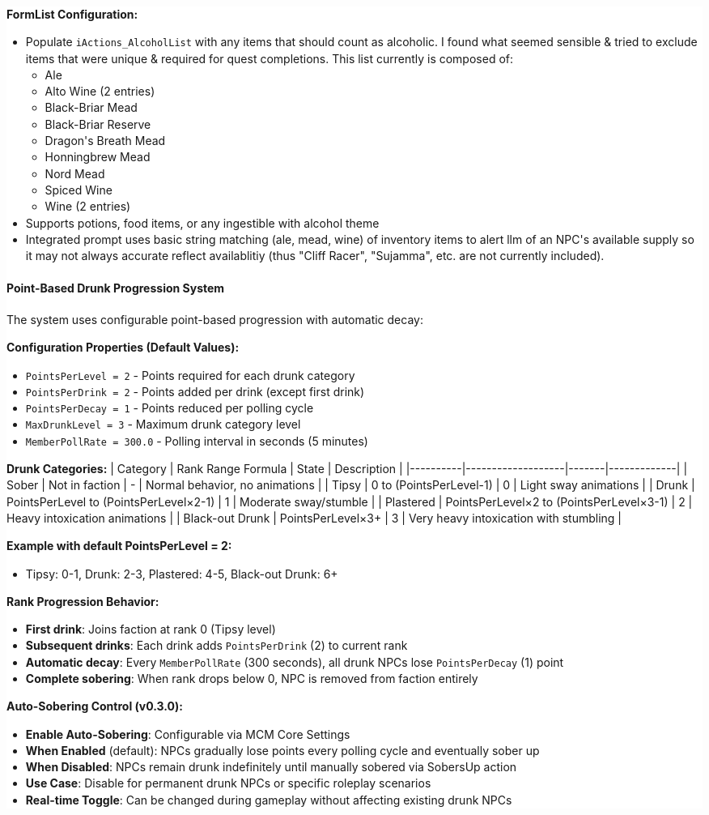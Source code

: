**FormList Configuration:**
- Populate `iActions_AlcoholList` with any items that should count as alcoholic. I found what seemed sensible & tried to exclude items that were unique & required for quest completions. This list currently is composed of: 
  - Ale
  - Alto Wine (2 entries)
  - Black-Briar Mead
  - Black-Briar Reserve
  - Dragon's Breath Mead
  - Honningbrew Mead
  - Nord Mead
  - Spiced Wine
  - Wine (2 entries)
- Supports potions, food items, or any ingestible with alcohol theme
- Integrated prompt uses basic string matching (ale, mead, wine) of inventory items to alert llm of an NPC's available supply so it may not always accurate reflect availablitiy (thus "Cliff Racer", "Sujamma", etc. are not currently included).

#### Point-Based Drunk Progression System

The system uses configurable point-based progression with automatic decay:

**Configuration Properties (Default Values):**
- `PointsPerLevel = 2` - Points required for each drunk category
- `PointsPerDrink = 2` - Points added per drink (except first drink)
- `PointsPerDecay = 1` - Points reduced per polling cycle
- `MaxDrunkLevel = 3` - Maximum drunk category level
- `MemberPollRate = 300.0` - Polling interval in seconds (5 minutes)

**Drunk Categories:**
| Category | Rank Range Formula | State | Description |
|----------|-------------------|-------|-------------|
| Sober | Not in faction | - | Normal behavior, no animations |
| Tipsy | 0 to (PointsPerLevel-1) | 0 | Light sway animations |
| Drunk | PointsPerLevel to (PointsPerLevel×2-1) | 1 | Moderate sway/stumble |
| Plastered | PointsPerLevel×2 to (PointsPerLevel×3-1) | 2 | Heavy intoxication animations |
| Black-out Drunk | PointsPerLevel×3+ | 3 | Very heavy intoxication with stumbling |

**Example with default PointsPerLevel = 2:**
- Tipsy: 0-1, Drunk: 2-3, Plastered: 4-5, Black-out Drunk: 6+

**Rank Progression Behavior:**
- **First drink**: Joins faction at rank 0 (Tipsy level)
- **Subsequent drinks**: Each drink adds `PointsPerDrink` (2) to current rank
- **Automatic decay**: Every `MemberPollRate` (300 seconds), all drunk NPCs lose `PointsPerDecay` (1) point
- **Complete sobering**: When rank drops below 0, NPC is removed from faction entirely

**Auto-Sobering Control (v0.3.0):**
- **Enable Auto-Sobering**: Configurable via MCM Core Settings
- **When Enabled** (default): NPCs gradually lose points every polling cycle and eventually sober up
- **When Disabled**: NPCs remain drunk indefinitely until manually sobered via SobersUp action
- **Use Case**: Disable for permanent drunk NPCs or specific roleplay scenarios
- **Real-time Toggle**: Can be changed during gameplay without affecting existing drunk NPCs
